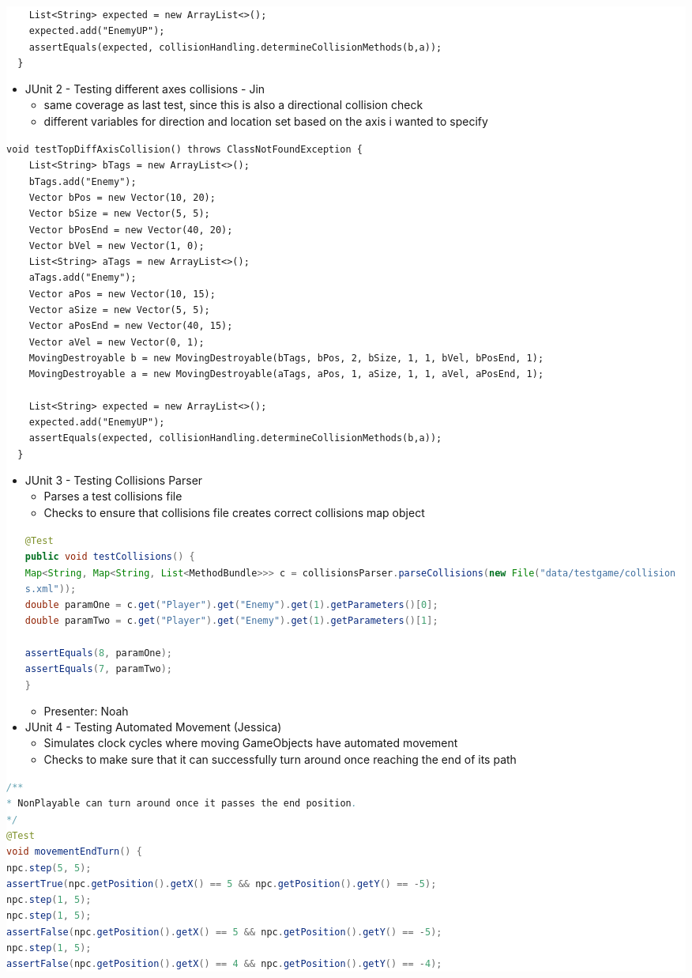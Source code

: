 ```java=
    List<String> expected = new ArrayList<>();
    expected.add("EnemyUP");
    assertEquals(expected, collisionHandling.determineCollisionMethods(b,a));
  }

```

- JUnit 2 - Testing different axes collisions - Jin
    - same coverage as last test, since this is also a directional collision check
    - different variables for direction and location set based on the axis i wanted to specify
```java=
void testTopDiffAxisCollision() throws ClassNotFoundException {
    List<String> bTags = new ArrayList<>();
    bTags.add("Enemy");
    Vector bPos = new Vector(10, 20);
    Vector bSize = new Vector(5, 5);
    Vector bPosEnd = new Vector(40, 20);
    Vector bVel = new Vector(1, 0);
    List<String> aTags = new ArrayList<>();
    aTags.add("Enemy");
    Vector aPos = new Vector(10, 15);
    Vector aSize = new Vector(5, 5);
    Vector aPosEnd = new Vector(40, 15);
    Vector aVel = new Vector(0, 1);
    MovingDestroyable b = new MovingDestroyable(bTags, bPos, 2, bSize, 1, 1, bVel, bPosEnd, 1);
    MovingDestroyable a = new MovingDestroyable(aTags, aPos, 1, aSize, 1, 1, aVel, aPosEnd, 1);

    List<String> expected = new ArrayList<>();
    expected.add("EnemyUP");
    assertEquals(expected, collisionHandling.determineCollisionMethods(b,a));
  }
```

- JUnit 3 - Testing Collisions Parser
    - Parses a test collisions file
    - Checks to ensure that collisions file creates correct collisions map object
    ```java
    @Test
  public void testCollisions() {
    Map<String, Map<String, List<MethodBundle>>> c = collisionsParser.parseCollisions(new File("data/testgame/collisions.xml"));
    double paramOne = c.get("Player").get("Enemy").get(1).getParameters()[0];
    double paramTwo = c.get("Player").get("Enemy").get(1).getParameters()[1];

    assertEquals(8, paramOne);
    assertEquals(7, paramTwo);
  }
    ```
    - Presenter: Noah
- JUnit 4 - Testing Automated Movement (Jessica)
    - Simulates clock cycles where moving GameObjects have automated movement
    - Checks to make sure that it can successfully turn around once reaching the end of its path
```java
/**
* NonPlayable can turn around once it passes the end position.
*/
@Test
void movementEndTurn() {
npc.step(5, 5);
assertTrue(npc.getPosition().getX() == 5 && npc.getPosition().getY() == -5);
npc.step(1, 5);
npc.step(1, 5);
assertFalse(npc.getPosition().getX() == 5 && npc.getPosition().getY() == -5);
npc.step(1, 5);
assertFalse(npc.getPosition().getX() == 4 && npc.getPosition().getY() == -4);
```